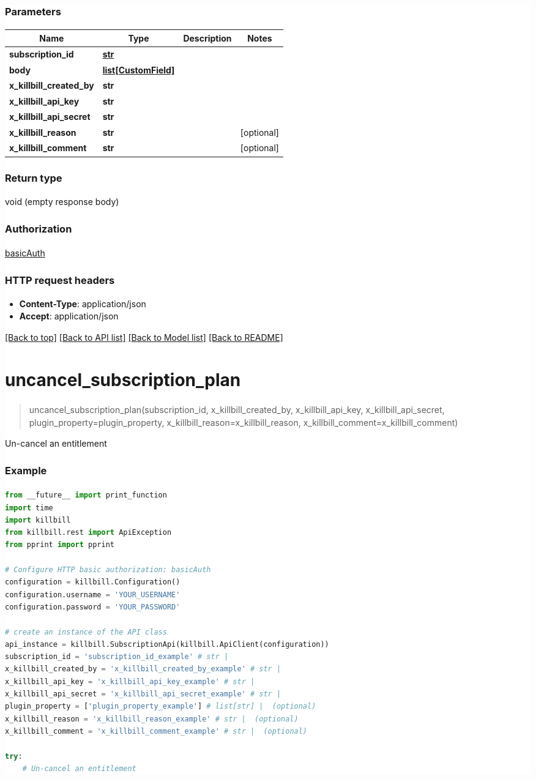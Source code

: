 ### Parameters

Name | Type | Description  | Notes
------------- | ------------- | ------------- | -------------
 **subscription_id** | [**str**](.md)|  | 
 **body** | [**list[CustomField]**](CustomField.md)|  | 
 **x_killbill_created_by** | **str**|  | 
 **x_killbill_api_key** | **str**|  | 
 **x_killbill_api_secret** | **str**|  | 
 **x_killbill_reason** | **str**|  | [optional] 
 **x_killbill_comment** | **str**|  | [optional] 

### Return type

void (empty response body)

### Authorization

[basicAuth](../README.md#basicAuth)

### HTTP request headers

 - **Content-Type**: application/json
 - **Accept**: application/json

[[Back to top]](#) [[Back to API list]](../README.md#documentation-for-api-endpoints) [[Back to Model list]](../README.md#documentation-for-models) [[Back to README]](../README.md)

# **uncancel_subscription_plan**
> uncancel_subscription_plan(subscription_id, x_killbill_created_by, x_killbill_api_key, x_killbill_api_secret, plugin_property=plugin_property, x_killbill_reason=x_killbill_reason, x_killbill_comment=x_killbill_comment)

Un-cancel an entitlement



### Example
```python
from __future__ import print_function
import time
import killbill
from killbill.rest import ApiException
from pprint import pprint

# Configure HTTP basic authorization: basicAuth
configuration = killbill.Configuration()
configuration.username = 'YOUR_USERNAME'
configuration.password = 'YOUR_PASSWORD'

# create an instance of the API class
api_instance = killbill.SubscriptionApi(killbill.ApiClient(configuration))
subscription_id = 'subscription_id_example' # str | 
x_killbill_created_by = 'x_killbill_created_by_example' # str | 
x_killbill_api_key = 'x_killbill_api_key_example' # str | 
x_killbill_api_secret = 'x_killbill_api_secret_example' # str | 
plugin_property = ['plugin_property_example'] # list[str] |  (optional)
x_killbill_reason = 'x_killbill_reason_example' # str |  (optional)
x_killbill_comment = 'x_killbill_comment_example' # str |  (optional)

try:
    # Un-cancel an entitlement
```